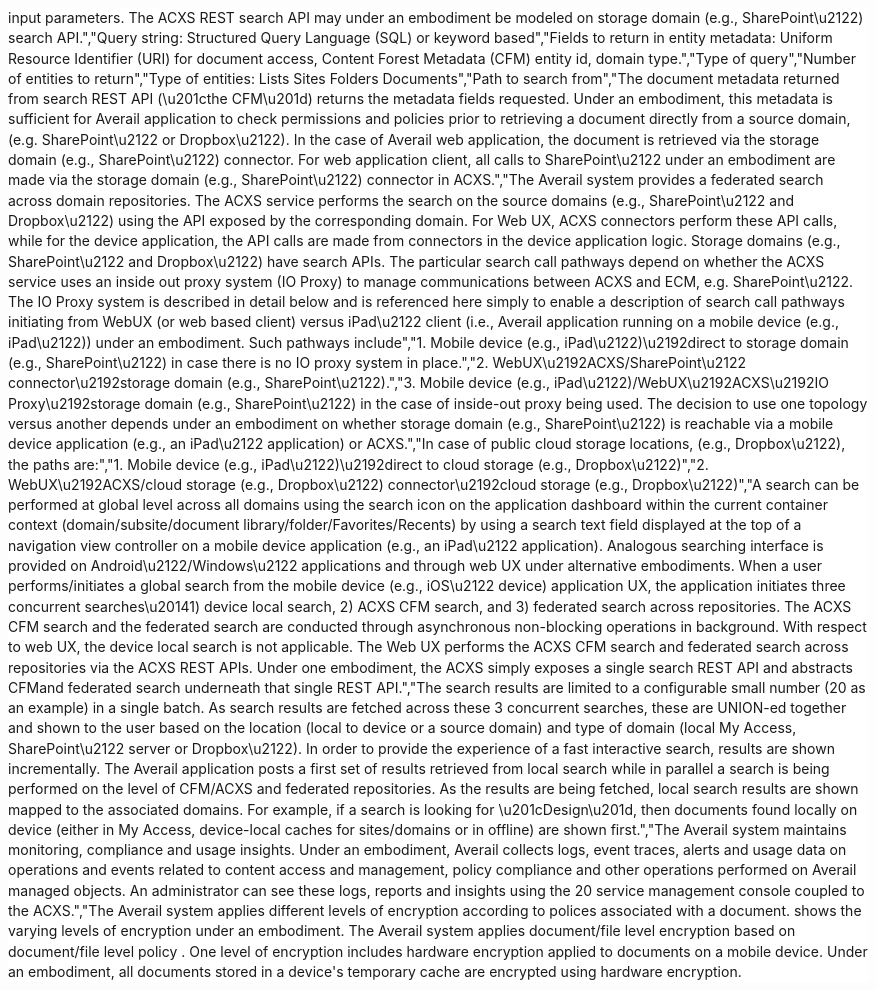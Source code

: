 input parameters. The ACXS REST search API may under an embodiment be modeled on storage domain (e.g., SharePoint\u2122) search API.","Query string: Structured Query Language (SQL) or keyword based","Fields to return in entity metadata: Uniform Resource Identifier (URI) for document access, Content Forest Metadata (CFM) entity id, domain type.","Type of query","Number of entities to return","Type of entities: Lists Sites Folders Documents","Path to search from","The document metadata returned from search REST API (\u201cthe CFM\u201d) returns the metadata fields requested. Under an embodiment, this metadata is sufficient for Averail application to check permissions and policies prior to retrieving a document directly from a source domain, (e.g. SharePoint\u2122 or Dropbox\u2122). In the case of Averail web application, the document is retrieved via the storage domain (e.g., SharePoint\u2122) connector. For web application client, all calls to SharePoint\u2122 under an embodiment are made via the storage domain (e.g., SharePoint\u2122) connector in ACXS.","The Averail system provides a federated search across domain repositories. The ACXS service performs the search on the source domains (e.g., SharePoint\u2122 and Dropbox\u2122) using the API exposed by the corresponding domain. For Web UX, ACXS connectors perform these API calls, while for the device application, the API calls are made from connectors in the device application logic. Storage domains (e.g., SharePoint\u2122 and Dropbox\u2122) have search APIs. The particular search call pathways depend on whether the ACXS service uses an inside out proxy system (IO Proxy) to manage communications between ACXS and ECM, e.g. SharePoint\u2122. The IO Proxy system is described in detail below and is referenced here simply to enable a description of search call pathways initiating from WebUX (or web based client) versus iPad\u2122 client (i.e., Averail application running on a mobile device (e.g., iPad\u2122)) under an embodiment. Such pathways include","1. Mobile device (e.g., iPad\u2122)\u2192direct to storage domain (e.g., SharePoint\u2122) in case there is no IO proxy system in place.","2. WebUX\u2192ACXS\/SharePoint\u2122 connector\u2192storage domain (e.g., SharePoint\u2122).","3. Mobile device (e.g., iPad\u2122)\/WebUX\u2192ACXS\u2192IO Proxy\u2192storage domain (e.g., SharePoint\u2122) in the case of inside-out proxy being used. The decision to use one topology versus another depends under an embodiment on whether storage domain (e.g., SharePoint\u2122) is reachable via a mobile device application (e.g., an iPad\u2122 application) or ACXS.","In case of public cloud storage locations, (e.g., Dropbox\u2122), the paths are:","1. Mobile device (e.g., iPad\u2122)\u2192direct to cloud storage (e.g., Dropbox\u2122)","2. WebUX\u2192ACXS\/cloud storage (e.g., Dropbox\u2122) connector\u2192cloud storage (e.g., Dropbox\u2122)","A search can be performed at global level across all domains using the search icon on the application dashboard within the current container context (domain\/subsite\/document library\/folder\/Favorites\/Recents) by using a search text field displayed at the top of a navigation view controller on a mobile device application (e.g., an iPad\u2122 application). Analogous searching interface is provided on Android\u2122\/Windows\u2122 applications and through web UX under alternative embodiments. When a user performs\/initiates a global search from the mobile device (e.g., iOS\u2122 device) application UX, the application initiates three concurrent searches\u20141) device local search, 2) ACXS CFM search, and 3) federated search across repositories. The ACXS CFM search and the federated search are conducted through asynchronous non-blocking operations in background. With respect to web UX, the device local search is not applicable. The Web UX performs the ACXS CFM search and federated search across repositories via the ACXS REST APIs. Under one embodiment, the ACXS simply exposes a single search REST API and abstracts CFMand federated search underneath that single REST API.","The search results are limited to a configurable small number (20 as an example) in a single batch. As search results are fetched across these 3 concurrent searches, these are UNION-ed together and shown to the user based on the location (local to device or a source domain) and type of domain (local My Access, SharePoint\u2122 server or Dropbox\u2122). In order to provide the experience of a fast interactive search, results are shown incrementally. The Averail application posts a first set of results retrieved from local search while in parallel a search is being performed on the level of CFM\/ACXS and federated repositories. As the results are being fetched, local search results are shown mapped to the associated domains. For example, if a search is looking for \u201cDesign\u201d, then documents found locally on device (either in My Access, device-local caches for sites\/domains or in offline) are shown first.","The Averail system maintains monitoring, compliance and usage insights. Under an embodiment, Averail collects logs, event traces, alerts and usage data on operations and events related to content access and management, policy compliance and other operations performed on Averail managed objects. An administrator can see these logs, reports and insights using the 20 service management console coupled to the ACXS.","The Averail system applies different levels of encryption according to polices associated with a document.  shows the varying levels of encryption under an embodiment. The Averail system applies document\/file level encryption based on document\/file level policy . One level of encryption includes hardware encryption  applied to documents on a mobile device. Under an embodiment, all documents stored in a device's temporary cache are encrypted using hardware encryption.